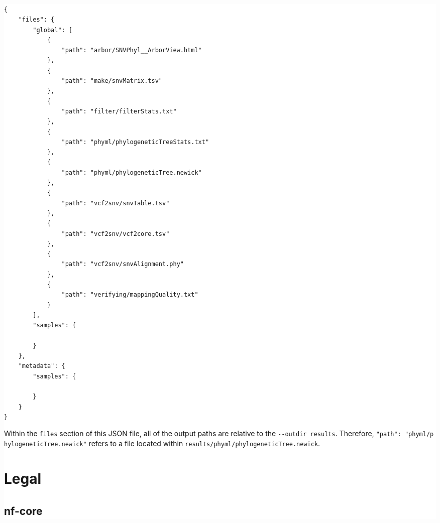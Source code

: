 ```
{
    "files": {
        "global": [
            {
                "path": "arbor/SNVPhyl__ArborView.html"
            },
            {
                "path": "make/snvMatrix.tsv"
            },
            {
                "path": "filter/filterStats.txt"
            },
            {
                "path": "phyml/phylogeneticTreeStats.txt"
            },
            {
                "path": "phyml/phylogeneticTree.newick"
            },
            {
                "path": "vcf2snv/snvTable.tsv"
            },
            {
                "path": "vcf2snv/vcf2core.tsv"
            },
            {
                "path": "vcf2snv/snvAlignment.phy"
            },
            {
                "path": "verifying/mappingQuality.txt"
            }
        ],
        "samples": {

        }
    },
    "metadata": {
        "samples": {

        }
    }
}
```

Within the `files` section of this JSON file, all of the output paths are relative to the `--outdir results`. Therefore, `"path": "phyml/phylogeneticTree.newick"` refers to a file located within `results/phyml/phylogeneticTree.newick`.

# Legal

## nf-core
